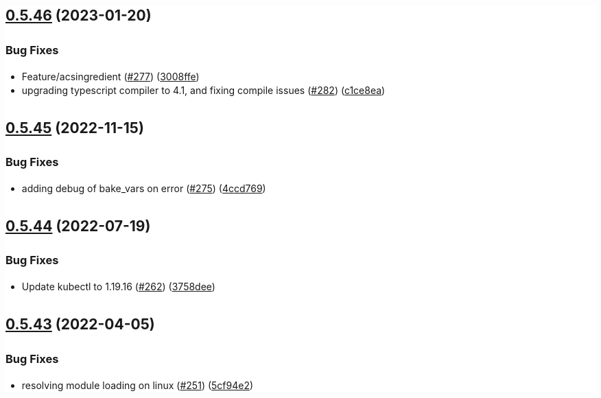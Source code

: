 



## [0.5.46](https://github.com/HomecareHomebase/azure-bake/compare/azure-bake@0.5.45...azure-bake@0.5.46) (2023-01-20)


### Bug Fixes

* Feature/acsingredient ([#277](https://github.com/HomecareHomebase/azure-bake/issues/277)) ([3008ffe](https://github.com/HomecareHomebase/azure-bake/commit/3008ffeff09c6a2ca0c02643d278604674b2fc36))
* upgrading typescript compiler to 4.1, and fixing compile issues ([#282](https://github.com/HomecareHomebase/azure-bake/issues/282)) ([c1ce8ea](https://github.com/HomecareHomebase/azure-bake/commit/c1ce8ea3330bd4c7662dd12209829c68e2b60a3e))





## [0.5.45](https://github.com/HomecareHomebase/azure-bake/compare/azure-bake@0.5.44...azure-bake@0.5.45) (2022-11-15)


### Bug Fixes

* adding debug of bake_vars on error ([#275](https://github.com/HomecareHomebase/azure-bake/issues/275)) ([4ccd769](https://github.com/HomecareHomebase/azure-bake/commit/4ccd7691f12ec35470c0a560bfa648f00e9853b9))





## [0.5.44](https://github.com/HomecareHomebase/azure-bake/compare/azure-bake@0.5.43...azure-bake@0.5.44) (2022-07-19)


### Bug Fixes

* Update kubectl to 1.19.16 ([#262](https://github.com/HomecareHomebase/azure-bake/issues/262)) ([3758dee](https://github.com/HomecareHomebase/azure-bake/commit/3758dee9dea82455e4be3e652c0ac24eac3a6040))





## [0.5.43](https://github.com/HomecareHomebase/azure-bake/compare/azure-bake@0.5.42...azure-bake@0.5.43) (2022-04-05)


### Bug Fixes

* resolving module loading on linux ([#251](https://github.com/HomecareHomebase/azure-bake/issues/251)) ([5cf94e2](https://github.com/HomecareHomebase/azure-bake/commit/5cf94e2b1f2db41dfdb5c280cf660528103774a6))
